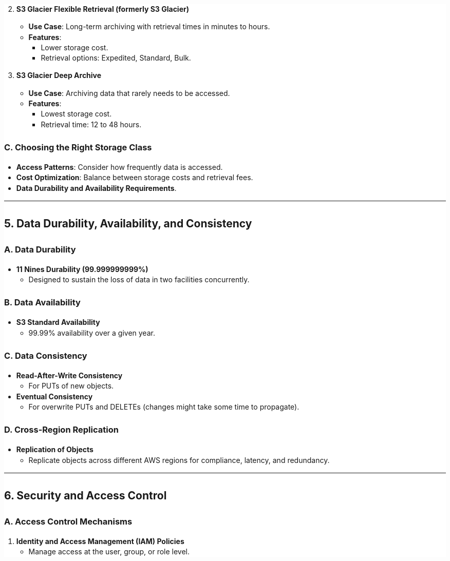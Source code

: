2. **S3 Glacier Flexible Retrieval (formerly S3 Glacier)**
   - **Use Case**: Long-term archiving with retrieval times in minutes to hours.
   - **Features**:
     - Lower storage cost.
     - Retrieval options: Expedited, Standard, Bulk.

3. **S3 Glacier Deep Archive**
   - **Use Case**: Archiving data that rarely needs to be accessed.
   - **Features**:
     - Lowest storage cost.
     - Retrieval time: 12 to 48 hours.

### **C. Choosing the Right Storage Class**

- **Access Patterns**: Consider how frequently data is accessed.
- **Cost Optimization**: Balance between storage costs and retrieval fees.
- **Data Durability and Availability Requirements**.

---

## **5. Data Durability, Availability, and Consistency**

### **A. Data Durability**

- **11 Nines Durability (99.999999999%)**
  - Designed to sustain the loss of data in two facilities concurrently.

### **B. Data Availability**

- **S3 Standard Availability**
  - 99.99% availability over a given year.

### **C. Data Consistency**

- **Read-After-Write Consistency**
  - For PUTs of new objects.
- **Eventual Consistency**
  - For overwrite PUTs and DELETEs (changes might take some time to propagate).

### **D. Cross-Region Replication**

- **Replication of Objects**
  - Replicate objects across different AWS regions for compliance, latency, and redundancy.

---

## **6. Security and Access Control**

### **A. Access Control Mechanisms**

1. **Identity and Access Management (IAM) Policies**
   - Manage access at the user, group, or role level.
